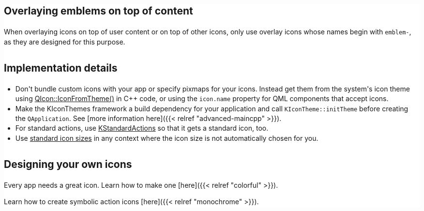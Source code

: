 
## Overlaying emblems on top of content
When overlaying icons on top of user content or on top of other icons, only use overlay icons whose names begin with `emblem-`, as they are designed for this purpose.


## Implementation details
- Don't bundle custom icons with your app or specify pixmaps for your icons. Instead get them from the system's icon theme using [QIcon::IconFromTheme()](https://doc.qt.io/qt-6/qicon.html#fromTheme-1) in C++ code, or using the `icon.name` property for QML components that accept icons.
- Make the KIconThemes framework a build dependency for your application and call `KIconTheme::initTheme` before creating the `QApplication`. See [more information here]({{< relref "advanced-maincpp" >}}).
- For standard actions, use [KStandardActions](https://api.kde.org/frameworks/kconfig/html/namespaceKStandardActions.html) so that it gets a standard icon, too.
- Use [standard icon sizes](https://api.kde.org/frameworks/kirigami/html/classKirigami_1_1Platform_1_1Units.html#a7e729a19d3cdd6107828dcfc14950706) in any context where the icon size is not automatically chosen for you.


## Designing your own icons
Every app needs a great icon. Learn how to make one [here]({{< relref "colorful" >}}).

Learn how to create symbolic action icons [here]({{< relref "monochrome" >}}).
